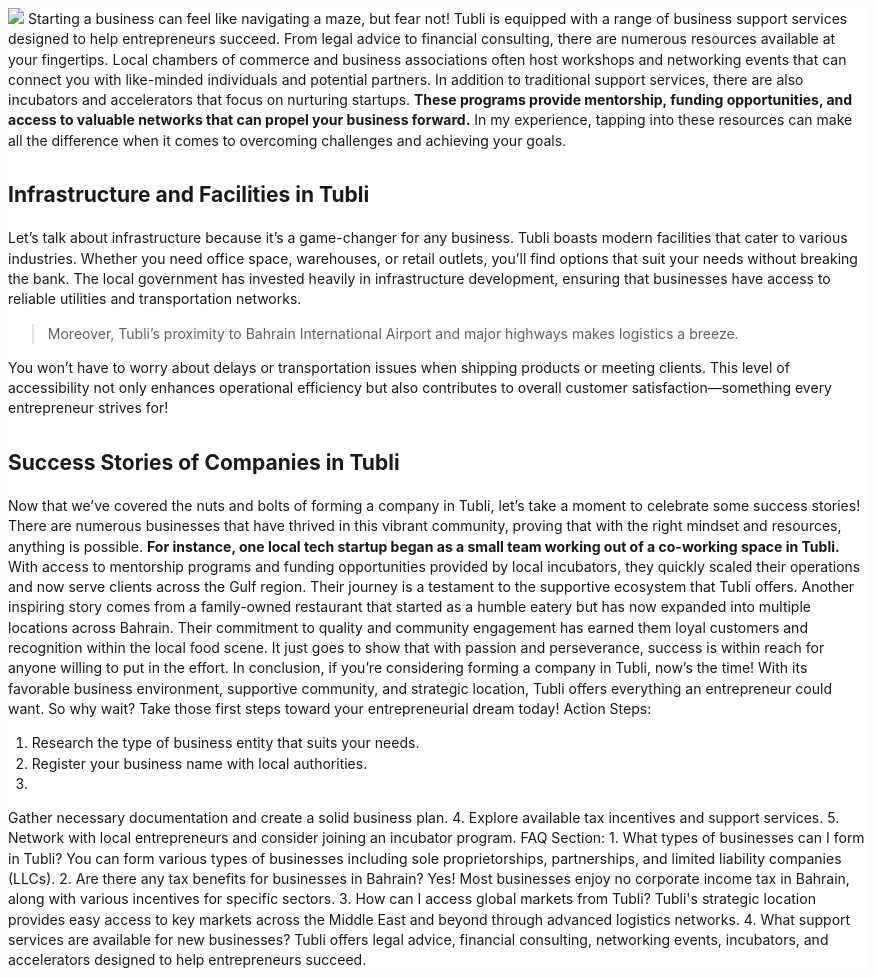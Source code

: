 ![](https://images.unsplash.com/photo-1533749871411-5e21e14bcc7d?ixlib=rb-4.0.3&q=85&fm=jpg&crop=entropy&cs=srgb&w=900)
Starting a business can feel like navigating a maze, but fear not! Tubli is equipped with a range of business support services designed to help entrepreneurs succeed. From legal advice to financial consulting, there are numerous resources available at your fingertips.
Local chambers of commerce and business associations often host workshops and networking events that can connect you with like-minded individuals and potential partners. In addition to traditional support services, there are also incubators and accelerators that focus on nurturing startups. **These programs provide mentorship, funding opportunities, and access to valuable networks that can propel your business forward.**
In my experience, tapping into these resources can make all the difference when it comes to overcoming challenges and achieving your goals.

Infrastructure and Facilities in Tubli
--------------------------------------

Let’s talk about infrastructure because it’s a game-changer for any business. Tubli boasts modern facilities that cater to various industries. Whether you need office space, warehouses, or retail outlets, you’ll find options that suit your needs without breaking the bank.
The local government has invested heavily in infrastructure development, ensuring that businesses have access to reliable utilities and transportation networks.
> Moreover, Tubli’s proximity to Bahrain International Airport and major highways makes logistics a breeze.

You won’t have to worry about delays or transportation issues when shipping products or meeting clients.
This level of accessibility not only enhances operational efficiency but also contributes to overall customer satisfaction—something every entrepreneur strives for!

Success Stories of Companies in Tubli
-------------------------------------

Now that we’ve covered the nuts and bolts of forming a company in Tubli, let’s take a moment to celebrate some success stories! There are numerous businesses that have thrived in this vibrant community, proving that with the right mindset and resources, anything is possible. **For instance, one local tech startup began as a small team working out of a co-working space in Tubli.**
With access to mentorship programs and funding opportunities provided by local incubators, they quickly scaled their operations and now serve clients across the Gulf region. Their journey is a testament to the supportive ecosystem that Tubli offers. Another inspiring story comes from a family-owned restaurant that started as a humble eatery but has now expanded into multiple locations across Bahrain.
Their commitment to quality and community engagement has earned them loyal customers and recognition within the local food scene. It just goes to show that with passion and perseverance, success is within reach for anyone willing to put in the effort. In conclusion, if you’re considering forming a company in Tubli, now’s the time!
With its favorable business environment, supportive community, and strategic location, Tubli offers everything an entrepreneur could want. So why wait? Take those first steps toward your entrepreneurial dream today!
Action Steps:
1. Research the type of business entity that suits your needs.
2. Register your business name with local authorities.
3.
Gather necessary documentation and create a solid business plan.
4. Explore available tax incentives and support services.
5. Network with local entrepreneurs and consider joining an incubator program.
FAQ Section: 1. What types of businesses can I form in Tubli?
You can form various types of businesses including sole proprietorships, partnerships, and limited liability companies (LLCs). 2.
Are there any tax benefits for businesses in Bahrain?
Yes! Most businesses enjoy no corporate income tax in Bahrain, along with various incentives for specific sectors. 3.
How can I access global markets from Tubli?
Tubli's strategic location provides easy access to key markets across the Middle East and beyond through advanced logistics networks. 4. What support services are available for new businesses?
Tubli offers legal advice, financial consulting, networking events, incubators, and accelerators designed to help entrepreneurs succeed.